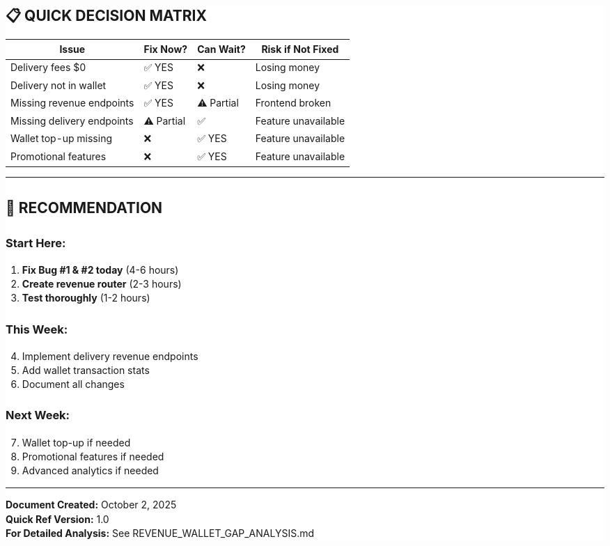 
## 📋 QUICK DECISION MATRIX

| Issue | Fix Now? | Can Wait? | Risk if Not Fixed |
|-------|----------|-----------|-------------------|
| Delivery fees $0 | ✅ YES | ❌ | Losing money |
| Delivery not in wallet | ✅ YES | ❌ | Losing money |
| Missing revenue endpoints | ✅ YES | ⚠️ Partial | Frontend broken |
| Missing delivery endpoints | ⚠️ Partial | ✅ | Feature unavailable |
| Wallet top-up missing | ❌ | ✅ YES | Feature unavailable |
| Promotional features | ❌ | ✅ YES | Feature unavailable |

---

## 🎯 RECOMMENDATION

### Start Here:
1. **Fix Bug #1 & #2 today** (4-6 hours)
2. **Create revenue router** (2-3 hours)
3. **Test thoroughly** (1-2 hours)

### This Week:
4. Implement delivery revenue endpoints
5. Add wallet transaction stats
6. Document all changes

### Next Week:
7. Wallet top-up if needed
8. Promotional features if needed
9. Advanced analytics if needed

---

**Document Created:** October 2, 2025  
**Quick Ref Version:** 1.0  
**For Detailed Analysis:** See REVENUE_WALLET_GAP_ANALYSIS.md

